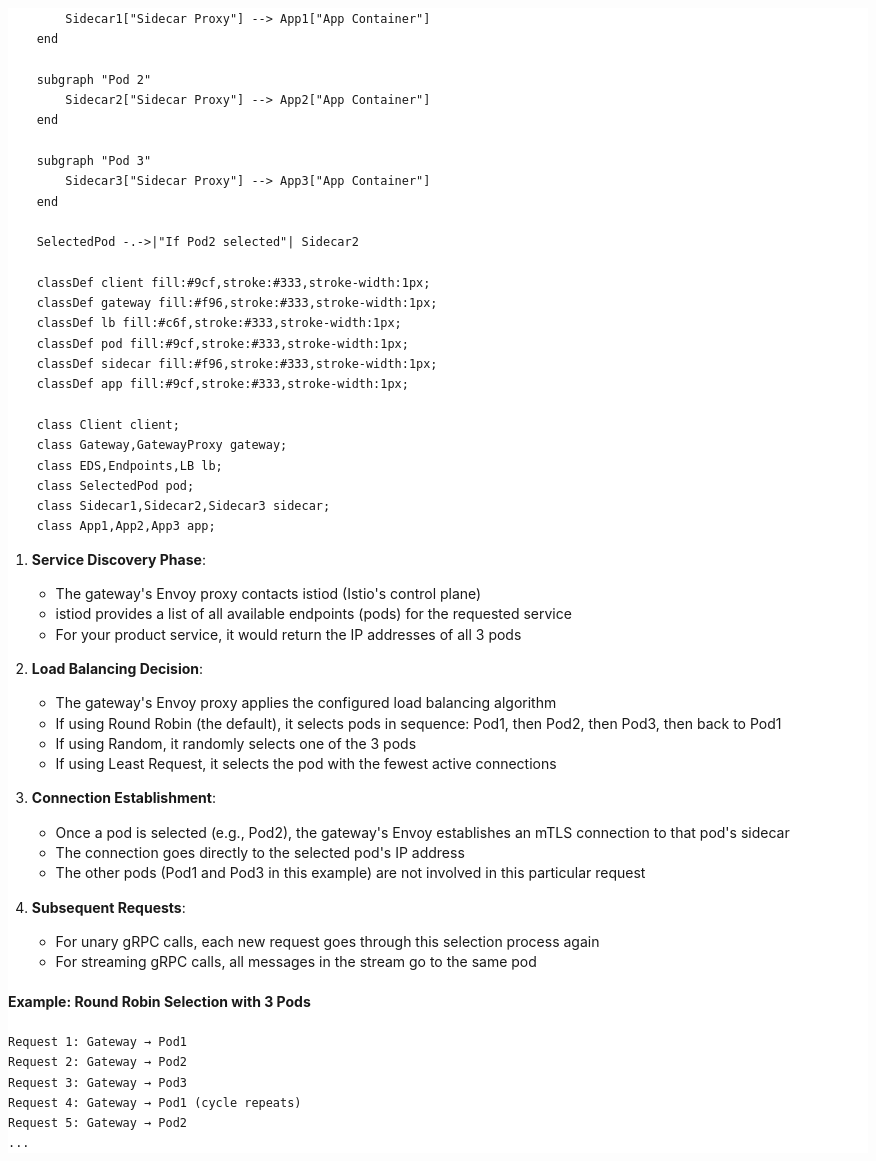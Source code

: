 ```mermaid
        Sidecar1["Sidecar Proxy"] --> App1["App Container"]
    end
    
    subgraph "Pod 2"
        Sidecar2["Sidecar Proxy"] --> App2["App Container"]
    end
    
    subgraph "Pod 3"
        Sidecar3["Sidecar Proxy"] --> App3["App Container"]
    end
    
    SelectedPod -.->|"If Pod2 selected"| Sidecar2
    
    classDef client fill:#9cf,stroke:#333,stroke-width:1px;
    classDef gateway fill:#f96,stroke:#333,stroke-width:1px;
    classDef lb fill:#c6f,stroke:#333,stroke-width:1px;
    classDef pod fill:#9cf,stroke:#333,stroke-width:1px;
    classDef sidecar fill:#f96,stroke:#333,stroke-width:1px;
    classDef app fill:#9cf,stroke:#333,stroke-width:1px;
    
    class Client client;
    class Gateway,GatewayProxy gateway;
    class EDS,Endpoints,LB lb;
    class SelectedPod pod;
    class Sidecar1,Sidecar2,Sidecar3 sidecar;
    class App1,App2,App3 app;
```

1. **Service Discovery Phase**:
   - The gateway's Envoy proxy contacts istiod (Istio's control plane)
   - istiod provides a list of all available endpoints (pods) for the requested service
   - For your product service, it would return the IP addresses of all 3 pods

2. **Load Balancing Decision**:
   - The gateway's Envoy proxy applies the configured load balancing algorithm
   - If using Round Robin (the default), it selects pods in sequence: Pod1, then Pod2, then Pod3, then back to Pod1
   - If using Random, it randomly selects one of the 3 pods
   - If using Least Request, it selects the pod with the fewest active connections

3. **Connection Establishment**:
   - Once a pod is selected (e.g., Pod2), the gateway's Envoy establishes an mTLS connection to that pod's sidecar
   - The connection goes directly to the selected pod's IP address
   - The other pods (Pod1 and Pod3 in this example) are not involved in this particular request

4. **Subsequent Requests**:
   - For unary gRPC calls, each new request goes through this selection process again
   - For streaming gRPC calls, all messages in the stream go to the same pod

#### Example: Round Robin Selection with 3 Pods

```
Request 1: Gateway → Pod1
Request 2: Gateway → Pod2
Request 3: Gateway → Pod3
Request 4: Gateway → Pod1 (cycle repeats)
Request 5: Gateway → Pod2
...
```
